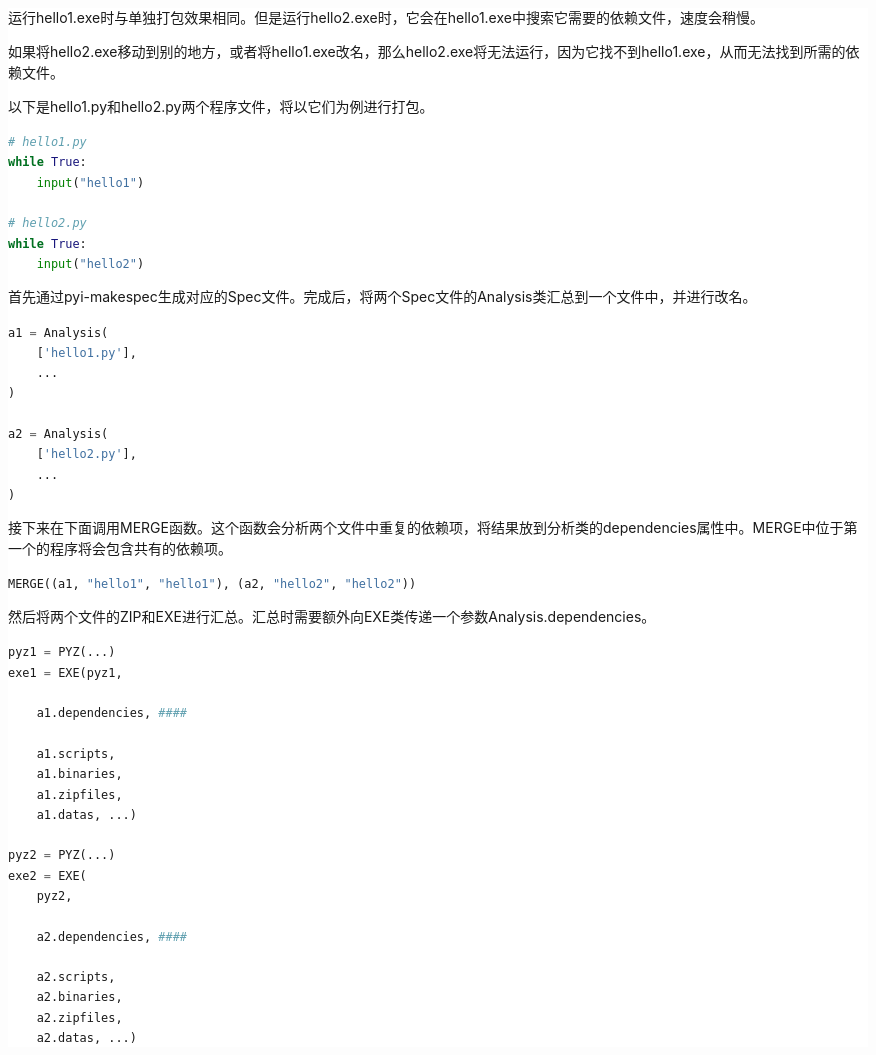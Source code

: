 运行hello1.exe时与单独打包效果相同。但是运行hello2.exe时，它会在hello1.exe中搜索它需要的依赖文件，速度会稍慢。

如果将hello2.exe移动到别的地方，或者将hello1.exe改名，那么hello2.exe将无法运行，因为它找不到hello1.exe，从而无法找到所需的依赖文件。

以下是hello1.py和hello2.py两个程序文件，将以它们为例进行打包。

```python
# hello1.py
while True:
    input("hello1")
 
# hello2.py
while True:
    input("hello2")
```

首先通过pyi-makespec生成对应的Spec文件。完成后，将两个Spec文件的Analysis类汇总到一个文件中，并进行改名。

```python
a1 = Analysis(
    ['hello1.py'],
    ...
)
 
a2 = Analysis(
    ['hello2.py'],
    ...
)
```

接下来在下面调用MERGE函数。这个函数会分析两个文件中重复的依赖项，将结果放到分析类的dependencies属性中。MERGE中位于第一个的程序将会包含共有的依赖项。

```python
MERGE((a1, "hello1", "hello1"), (a2, "hello2", "hello2"))
```

然后将两个文件的ZIP和EXE进行汇总。汇总时需要额外向EXE类传递一个参数Analysis.dependencies。

```python
pyz1 = PYZ(...)
exe1 = EXE(pyz1,
 
    a1.dependencies, ####
 
    a1.scripts, 
    a1.binaries,
    a1.zipfiles,
    a1.datas, ...)
 
pyz2 = PYZ(...)
exe2 = EXE(
    pyz2,
 
    a2.dependencies, ####
 
    a2.scripts,
    a2.binaries,
    a2.zipfiles,
    a2.datas, ...)
```
